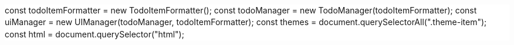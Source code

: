 const todoItemFormatter = new TodoItemFormatter();
const todoManager = new TodoManager(todoItemFormatter);
const uiManager = new UIManager(todoManager, todoItemFormatter);
const themes = document.querySelectorAll(".theme-item");
const html = document.querySelector("html");
